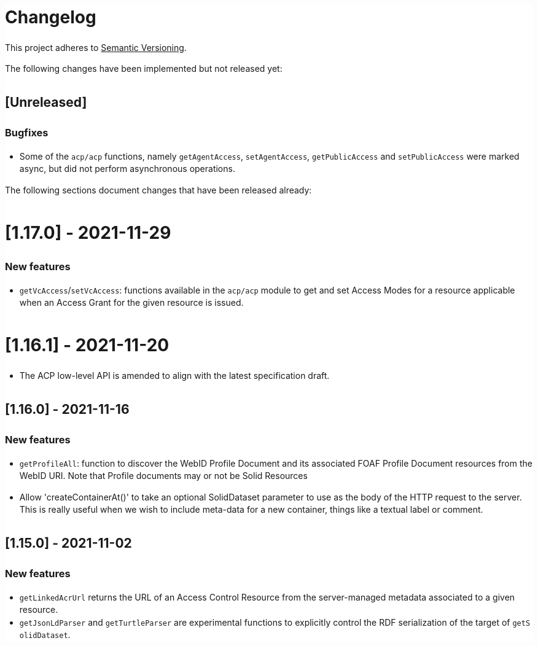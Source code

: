 # Changelog

This project adheres to [Semantic Versioning](http://semver.org/spec/v2.0.0.html).

The following changes have been implemented but not released yet:

## [Unreleased]

### Bugfixes

- Some of the `acp/acp` functions, namely `getAgentAccess`, `setAgentAccess`,
  `getPublicAccess` and `setPublicAccess` were marked async, but did not perform
  asynchronous operations.

The following sections document changes that have been released already:

# [1.17.0] - 2021-11-29

### New features

- `getVcAccess`/`setVcAccess`: functions available in the `acp/acp` module to get and
  set Access Modes for a resource applicable when an Access Grant for the given resource
  is issued.

# [1.16.1] - 2021-11-20

- The ACP low-level API is amended to align with the latest specification draft.

## [1.16.0] - 2021-11-16

### New features

- `getProfileAll`: function to discover the WebID Profile Document and its associated
  FOAF Profile Document resources from the WebID URI. Note that Profile documents
  may or not be Solid Resources

- Allow 'createContainerAt()' to take an optional SolidDataset parameter to
  use as the body of the HTTP request to the server. This is really useful
  when we wish to include meta-data for a new container, things like a textual
  label or comment.

## [1.15.0] - 2021-11-02

### New features

- `getLinkedAcrUrl` returns the URL of an Access Control Resource from the
  server-managed metadata associated to a given resource.
- `getJsonLdParser` and `getTurtleParser` are experimental functions to explicitly
  control the RDF serialization of the target of `getSolidDataset`.
